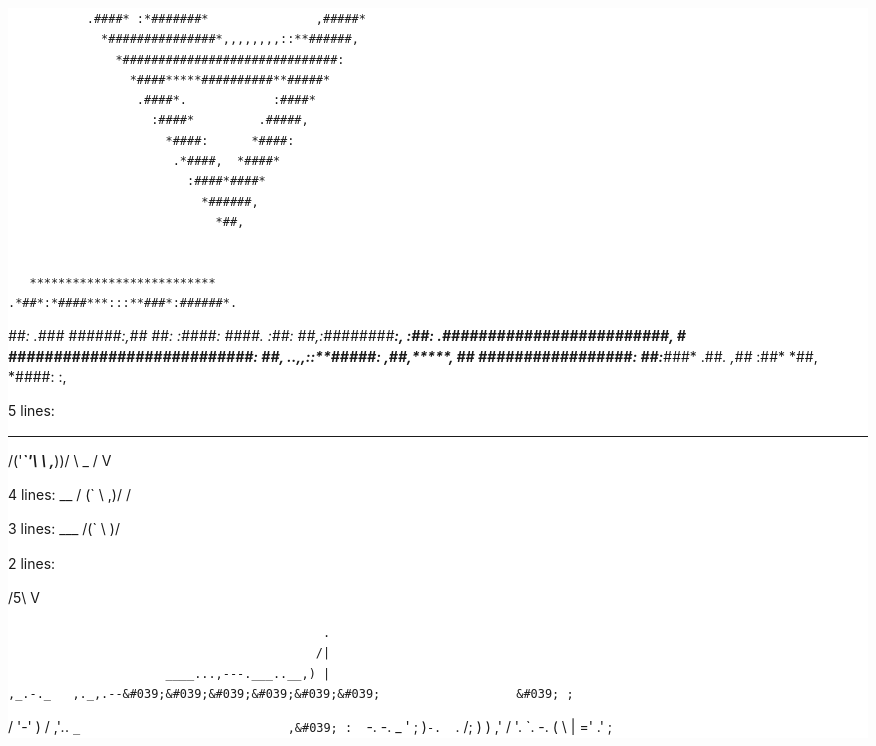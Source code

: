                .####* :*#######*               ,#####*
                 *###############*,,,,,,,,::**######,
                   *##############################:
                     *####*****##########**#####*
                      .####*.            :####*
                        :####*         .#####,
                          *####:      *####:
                           .*####,  *####*
                             :####*####*
                               *######,
                                 *##,


       **************************
    .*##*:*####***:::**###*:######*.
   *##: .###*            *######:,##*
 *##:  :####:             *####*.  :##:
  *##,:########**********:,       :##:
   .#########################*,  *#*
     *#########################*##:
       *##,        ..,,::**#####:
        ,##*,*****,        *##*
          *#########*########:
            *##*:*******###*
             .##*.    ,##*
               :##*  *##,
                 *####:
                   :,


5 lines: 
 _______ 
/(&#039;___`&#039;\ 
\ ,___))/ 
  \ _ / 
    V 


4 lines: 
        __ 
      / (` \ 
       \,)/ 
        \/ 


3 lines: 
       ___ 
      /(` \ 
       \)/ 


2 lines: 


 /5\ 
  V 






                                                . 
                                               /| 
                          ____...,---.___..__,) | 
    ,_.-._   ,._,.--&#039;&#039;&#039;&#039;&#039;&#039;                   &#039; ; 
   /      &#039;-&#039;                               ) / 
 ,&#039;_._.    `_                             ,&#039; : 
       `-.   -.                    _     &#039;  ; 
         )`-.  `.     /;          ) )   ,&#039; / 
          &#039;. `.  -.  (  \        | =&#039; .&#039;  ; 